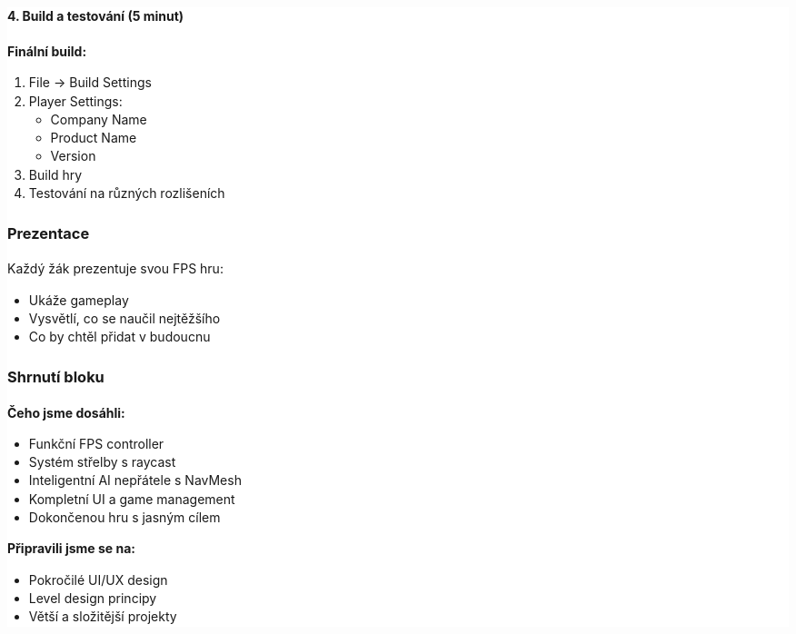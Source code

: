 #### 4. Build a testování (5 minut)

**Finální build:**
1. File → Build Settings
2. Player Settings:
   - Company Name
   - Product Name
   - Version
3. Build hry
4. Testování na různých rozlišeních

### Prezentace
Každý žák prezentuje svou FPS hru:
- Ukáže gameplay
- Vysvětlí, co se naučil nejtěžšího
- Co by chtěl přidat v budoucnu

### Shrnutí bloku
**Čeho jsme dosáhli:**
- Funkční FPS controller
- Systém střelby s raycast
- Inteligentní AI nepřátele s NavMesh
- Kompletní UI a game management
- Dokončenou hru s jasným cílem

**Připravili jsme se na:**
- Pokročilé UI/UX design
- Level design principy
- Větší a složitější projekty
